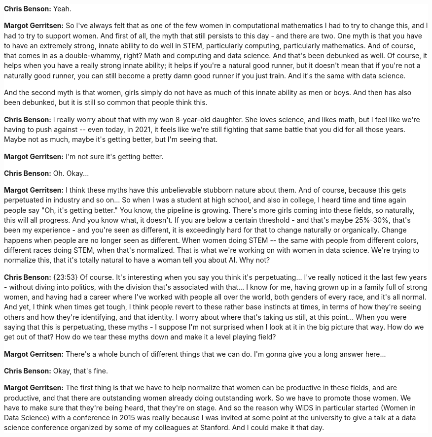 **Chris Benson:** Yeah.

**Margot Gerritsen:** So I've always felt that as one of the few women in computational mathematics I had to try to change this, and I had to try to support women. And first of all, the myth that still persists to this day - and there are two. One myth is that you have to have an extremely strong, innate ability to do well in STEM, particularly computing, particularly mathematics. And of course, that comes in as a double-whammy, right? Math and computing and data science. And that's been debunked as well. Of course, it helps when you have a really strong innate ability; it helps if you're a natural good runner, but it doesn't mean that if you're not a naturally good runner, you can still become a pretty damn good runner if you just train. And it's the same with data science.

And the second myth is that women, girls simply do not have as much of this innate ability as men or boys. And then has also been debunked, but it is still so common that people think this.

**Chris Benson:** I really worry about that with my won 8-year-old daughter. She loves science, and likes math, but I feel like we're having to push against -- even today, in 2021, it feels like we're still fighting that same battle that you did for all those years. Maybe not as much, maybe it's getting better, but I'm seeing that.

**Margot Gerritsen:** I'm not sure it's getting better.

**Chris Benson:** Oh. Okay...

**Margot Gerritsen:** I think these myths have this unbelievable stubborn nature about them. And of course, because this gets perpetuated in industry and so on... So when I was a student at high school, and also in college, I heard time and time again people say "Oh, it's getting better." You know, the pipeline is growing. There's more girls coming into these fields, so naturally, this will all progress. And you know what, it doesn't. If you are below a certain threshold - and that's maybe 25%-30%, that's been my experience - and you're seen as different, it is exceedingly hard for that to change naturally or organically. Change happens when people are no longer seen as different. When women doing STEM -- the same with people from different colors, different races doing STEM, when that's normalized. That is what we're working on with women in data science. We're trying to normalize this, that it's totally natural to have a woman tell you about AI. Why not?

**Chris Benson:** \{23:53\} Of course. It's interesting when you say you think it's perpetuating... I've really noticed it the last few years - without diving into politics, with the division that's associated with that... I know for me, having grown up in a family full of strong women, and having had a career where I've worked with people all over the world, both genders of every race, and it's all normal. And yet, I think when times get tough, I think people revert to these rather base instincts at times, in terms of how they're seeing others and how they're identifying, and that identity. I worry about where that's taking us still, at this point... When you were saying that this is perpetuating, these myths - I suppose I'm not surprised when I look at it in the big picture that way. How do we get out of that? How do we tear these myths down and make it a level playing field?

**Margot Gerritsen:** There's a whole bunch of different things that we can do. I'm gonna give you a long answer here...

**Chris Benson:** Okay, that's fine.

**Margot Gerritsen:** The first thing is that we have to help normalize that women can be productive in these fields, and are productive, and that there are outstanding women already doing outstanding work. So we have to promote those women. We have to make sure that they're being heard, that they're on stage. And so the reason why WiDS in particular started (Women in Data Science) with a conference in 2015 was really because I was invited at some point at the university to give a talk at a data science conference organized by some of my colleagues at Stanford. And I could make it that day.
